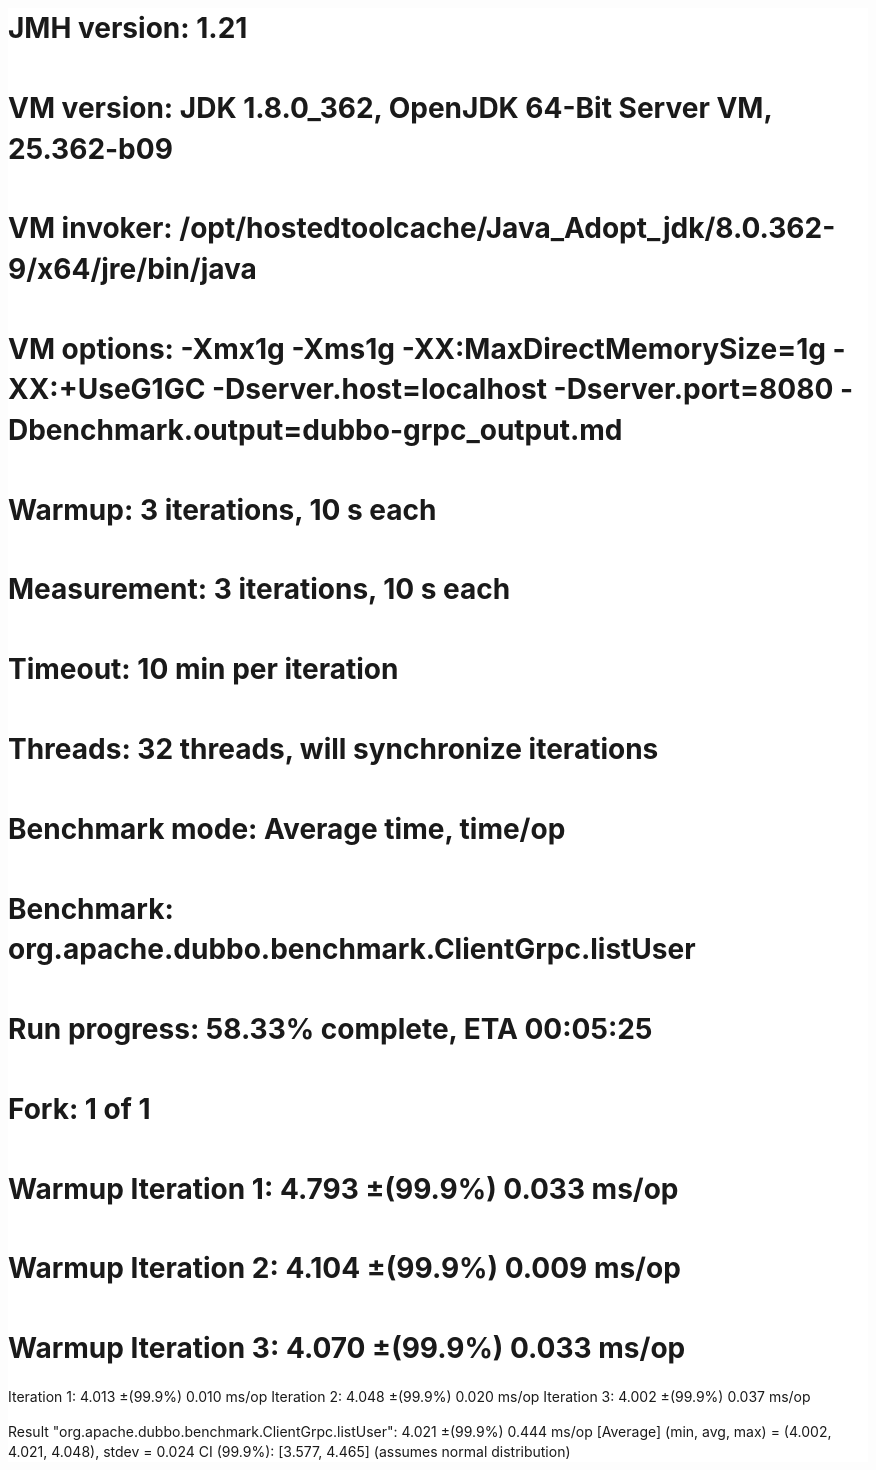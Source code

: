 
# JMH version: 1.21
# VM version: JDK 1.8.0_362, OpenJDK 64-Bit Server VM, 25.362-b09
# VM invoker: /opt/hostedtoolcache/Java_Adopt_jdk/8.0.362-9/x64/jre/bin/java
# VM options: -Xmx1g -Xms1g -XX:MaxDirectMemorySize=1g -XX:+UseG1GC -Dserver.host=localhost -Dserver.port=8080 -Dbenchmark.output=dubbo-grpc_output.md
# Warmup: 3 iterations, 10 s each
# Measurement: 3 iterations, 10 s each
# Timeout: 10 min per iteration
# Threads: 32 threads, will synchronize iterations
# Benchmark mode: Average time, time/op
# Benchmark: org.apache.dubbo.benchmark.ClientGrpc.listUser

# Run progress: 58.33% complete, ETA 00:05:25
# Fork: 1 of 1
# Warmup Iteration   1: 4.793 ±(99.9%) 0.033 ms/op
# Warmup Iteration   2: 4.104 ±(99.9%) 0.009 ms/op
# Warmup Iteration   3: 4.070 ±(99.9%) 0.033 ms/op
Iteration   1: 4.013 ±(99.9%) 0.010 ms/op
Iteration   2: 4.048 ±(99.9%) 0.020 ms/op
Iteration   3: 4.002 ±(99.9%) 0.037 ms/op


Result "org.apache.dubbo.benchmark.ClientGrpc.listUser":
  4.021 ±(99.9%) 0.444 ms/op [Average]
  (min, avg, max) = (4.002, 4.021, 4.048), stdev = 0.024
  CI (99.9%): [3.577, 4.465] (assumes normal distribution)
